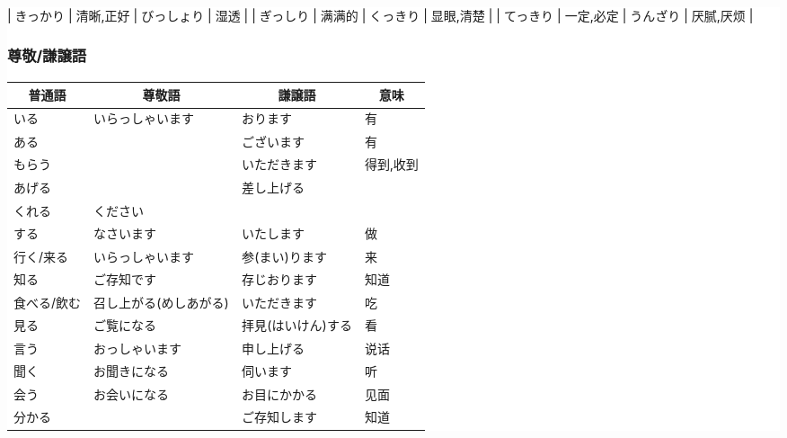 | きっかり | 清晰,正好      | びっしょり | 湿透              |
| ぎっしり | 满满的         | くっきり   | 显眼,清楚         |
| てっきり | 一定,必定      | うんざり   | 厌腻,厌烦         |

### 尊敬/謙譲語

| 普通語      | 尊敬語                 | 謙譲語             | 意味      |
| ----------- | ---------------------- | ------------------ | --------- |
| いる        | いらっしゃいます       | おります           | 有        |
| ある        |                        | ございます         | 有        |
| もらう      |                        | いただきます       | 得到,收到 |
| あげる      |                        | 差し上げる         |           |
| くれる      | ください               |                    |           |
| する        | なさいます             | いたします         | 做        |
| 行く/来る   | いらっしゃいます       | 参(まい)ります     | 来        |
| 知る        | ご存知です             | 存じおります       | 知道      |
| 食べる/飲む | 召し上がる(めしあがる) | いただきます       | 吃        |
| 見る        | ご覧になる             | 拝見(はいけん)する | 看        |
| 言う        | おっしゃいます         | 申し上げる         | 说话      |
| 聞く        | お聞きになる           | 伺います           | 听        |
| 会う        | お会いになる           | お目にかかる       | 见面      |
| 分かる      |                        | ご存知します       | 知道      |

